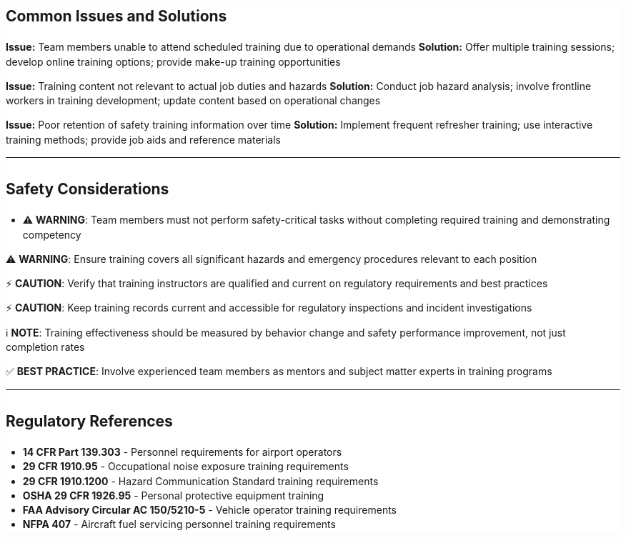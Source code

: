 
## Common Issues and Solutions

**Issue:** Team members unable to attend scheduled training due to operational demands
**Solution:** Offer multiple training sessions; develop online training options; provide make-up training opportunities

**Issue:** Training content not relevant to actual job duties and hazards
**Solution:** Conduct job hazard analysis; involve frontline workers in training development; update content based on operational changes

**Issue:** Poor retention of safety training information over time
**Solution:** Implement frequent refresher training; use interactive training methods; provide job aids and reference materials

---

## Safety Considerations

- ⚠️ **WARNING**: Team members must not perform safety-critical tasks without completing required training and demonstrating competency



⚠️ **WARNING**: Ensure training covers all significant hazards and emergency procedures relevant to each position

⚡ **CAUTION**: Verify that training instructors are qualified and current on regulatory requirements and best practices

⚡ **CAUTION**: Keep training records current and accessible for regulatory inspections and incident investigations

ℹ️ **NOTE**: Training effectiveness should be measured by behavior change and safety performance improvement, not just completion rates

✅ **BEST PRACTICE**: Involve experienced team members as mentors and subject matter experts in training programs

---

## Regulatory References

- **14 CFR Part 139.303** - Personnel requirements for airport operators
- **29 CFR 1910.95** - Occupational noise exposure training requirements
- **29 CFR 1910.1200** - Hazard Communication Standard training requirements
- **OSHA 29 CFR 1926.95** - Personal protective equipment training
- **FAA Advisory Circular AC 150/5210-5** - Vehicle operator training requirements
- **NFPA 407** - Aircraft fuel servicing personnel training requirements
